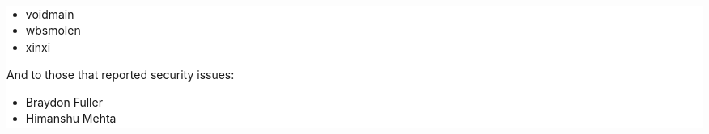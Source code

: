 - voidmain
- wbsmolen
- xinxi

And to those that reported security issues:

- Braydon Fuller
- Himanshu Mehta